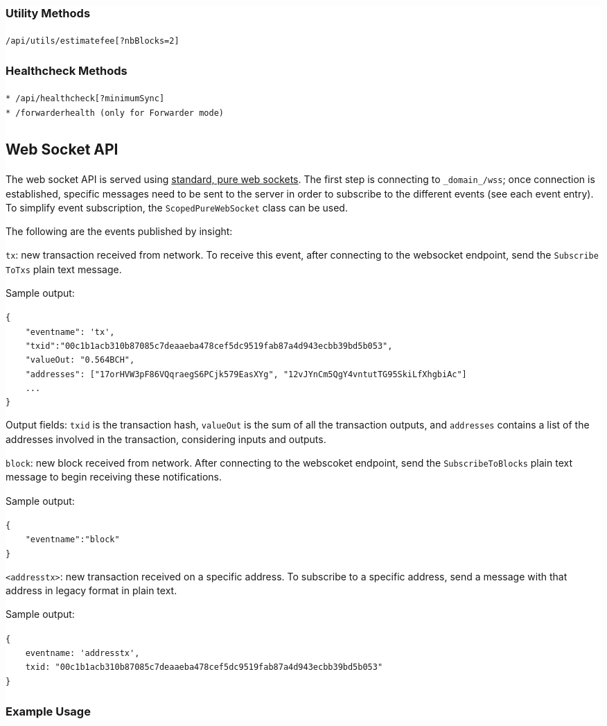### Utility Methods

    /api/utils/estimatefee[?nbBlocks=2]


### Healthcheck Methods

    * /api/healthcheck[?minimumSync]
    * /forwarderhealth (only for Forwarder mode)
    
## Web Socket API

The web socket API is served using [standard, pure web sockets](https://developer.mozilla.org/en-US/docs/Web/API/WebSocket). The first step is connecting to `_domain_/wss`; once connection is established, specific messages need to be sent to the server in order to subscribe to the different events (see each event entry). To simplify event subscription, the `ScopedPureWebSocket` class can be used.

The following are the events published by insight:

`tx`: new transaction received from network. To receive this event, after connecting to the websocket endpoint, send the `SubscribeToTxs` plain text message.

Sample output:

    {
        "eventname": 'tx',
        "txid":"00c1b1acb310b87085c7deaaeba478cef5dc9519fab87a4d943ecbb39bd5b053",
        "valueOut: "0.564BCH",
        "addresses": ["17orHVW3pF86VQqraegS6PCjk579EasXYg", "12vJYnCm5QgY4vntutTG95SkiLfXhgbiAc"]
        ...
    }

Output fields: `txid` is the transaction hash, `valueOut` is the sum of all the transaction outputs, and `addresses` contains a list of the addresses involved in the transaction, considering inputs and outputs.

`block`: new block received from network. After connecting to the webscoket endpoint, send the `SubscribeToBlocks` plain text message to begin receiving these notifications.

Sample output:

    {
        "eventname":"block"
    }

`<addresstx>`: new transaction received on a specific address. To subscribe to a specific address, send a message with that address in legacy format in plain text.

Sample output:

    {
        eventname: 'addresstx',
        txid: "00c1b1acb310b87085c7deaaeba478cef5dc9519fab87a4d943ecbb39bd5b053"
    }

### Example Usage


[badge.Appveyor]: https://ci.appveyor.com/api/projects/status/github/bitprim/bitprim-insight?svg=true&branch=master
[badge.Gitter]: https://img.shields.io/badge/gitter-join%20chat-blue.svg
[badge.Travis]: https://travis-ci.org/bitprim/bitprim-insight.svg?branch=master
[badge.version]: https://badge.fury.io/gh/bitprim%2Fbitprim-insight.svg